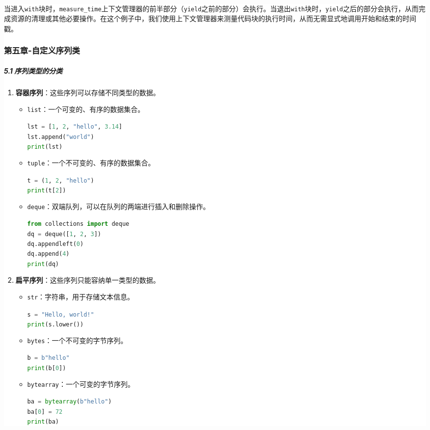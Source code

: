 当进入`with`块时，`measure_time`上下文管理器的前半部分（`yield`之前的部分）会执行。当退出`with`块时，`yield`之后的部分会执行，从而完成资源的清理或其他必要操作。在这个例子中，我们使用上下文管理器来测量代码块的执行时间，从而无需显式地调用开始和结束的时间戳。

### 第五章-自定义序列类

##### 5.1 序列类型的分类

1. **容器序列**：这些序列可以存储不同类型的数据。

   - `list`：一个可变的、有序的数据集合。
     
     ```python
     lst = [1, 2, "hello", 3.14]
     lst.append("world")
     print(lst)
     ```
     
   - `tuple`：一个不可变的、有序的数据集合。
     
     ```python
     t = (1, 2, "hello")
     print(t[2])
     ```
     
   - `deque`：双端队列，可以在队列的两端进行插入和删除操作。
     
     ```python
     from collections import deque
     dq = deque([1, 2, 3])
     dq.appendleft(0)
     dq.append(4)
     print(dq)
     ```

2. **扁平序列**：这些序列只能容纳单一类型的数据。

   - `str`：字符串，用于存储文本信息。
     
     ```python
     s = "Hello, world!"
     print(s.lower())
     ```
     
   - `bytes`：一个不可变的字节序列。
     ```python
     b = b"hello"
     print(b[0])
     ```

   - `bytearray`：一个可变的字节序列。
     
     ```python
     ba = bytearray(b"hello")
     ba[0] = 72
     print(ba)
     ```
     
